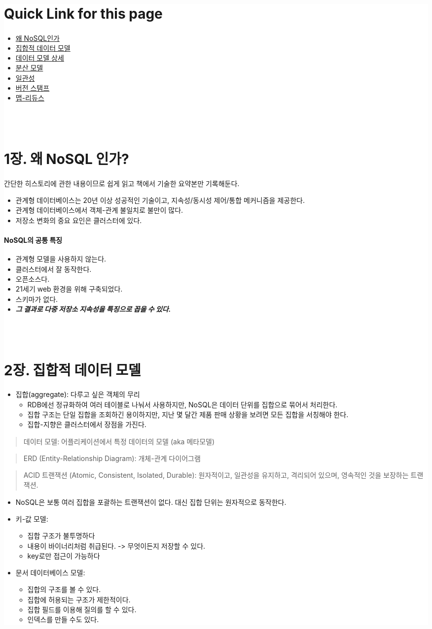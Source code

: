 # Quick Link for this page
* [왜 NoSQL인가](https://github.com/gordonlee/study_nosql_guide/tree/master/01_concept#1장-왜-nosql-인가)
* [집합적 데이터 모델](https://github.com/gordonlee/study_nosql_guide/tree/master/01_concept#2장-집합적-데이터-모델)
* [데이터 모델 상세](https://github.com/gordonlee/study_nosql_guide/tree/master/01_concept#3장-데이터-모델-상세)
* [분산 모델](https://github.com/gordonlee/study_nosql_guide/tree/master/01_concept#4장-분산-모델-수평-확장-스케일-아웃)
* [일관성](https://github.com/gordonlee/study_nosql_guide/tree/master/01_concept#5장-일관성)
* [버전 스탬프](https://github.com/gordonlee/study_nosql_guide/tree/master/01_concept#6장-버전-스탬프)
* [맵-리듀스](https://github.com/gordonlee/study_nosql_guide/tree/master/01_concept#7장-맵-리듀스-scatter-gather의-한-형태)
<br>
<br>

# 1장. 왜 NoSQL 인가?
간단한 히스토리에 관한 내용이므로 쉽게 읽고 책에서 기술한 요약본만 기록해둔다. 

* 관계형 데이터베이스는 20년 이상 성공적인 기술이고, 지속성/동시성 제어/통합 메커니즘을 제공한다.
* 관계형 데이터베이스에서 객체-관계 불일치로 불만이 많다.
* 저장소 변화의 중요 요인은 클러스터에 있다. 
	
#### NoSQL의 공통 특징
* 관계형 모델을 사용하지 않는다.
* 클러스터에서 잘 동작한다.
* 오픈소스다.
* 21세기 web 환경을 위해 구축되었다. 
* 스키마가 없다.
* *__그 결과로 다중 저장소 지속성을 특징으로 꼽을 수 있다.__* 
<br>
<br>

# 2장. 집합적 데이터 모델

* 집합(aggregate): 다루고 싶은 객체의 무리
    * RDB에선 정규화하여 여러 테이블로 나눠서 사용하지만, NoSQL은 데이터 단위를 집합으로 묶어서 처리한다. 
    * 집합 구조는 단일 집합을 조회하긴 용이하지만, 지난 몇 달간 제품 판매 상황을 보려면 모든 집합을 서칭해야 한다. 
    * 집합-지향은 클러스터에서 장점을 가진다.

> 데이터 모델: 어플리케이션에서 특정 데이터의 모델 (aka 메타모델)

> ERD (Entity-Relationship Diagram): 개체-관계 다이어그램

> ACID 트랜잭션 (Atomic, Consistent, Isolated, Durable): 원자적이고, 일관성을 유지하고, 격리되어 있으며, 영속적인 것을 보장하는 트랜잭션.

* NoSQL은 보통 여러 집합을 포괄하는 트랜잭션이 없다. 대신 집합 단위는 원자적으로 동작한다.

* 키-값 모델:
	* 집합 구조가 불투명하다
	* 내용이 바이너리처럼 취급된다. -> 무엇이든지 저장할 수 있다. 
	* key로만 접근이 가능하다

* 문서 데이터베이스 모델: 
	* 집합의 구조를 볼 수 있다. 
	* 집합에 허용되는 구조가 제한적이다. 
	* 집합 필드를 이용해 질의를 할 수 있다. 
	* 인덱스를 만들 수도 있다. 
